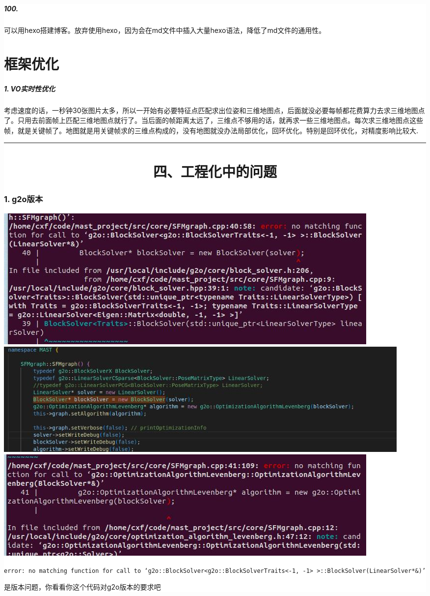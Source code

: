 ##### 100.
可以用hexo搭建博客。放弃使用hexo，因为会在md文件中插入大量hexo语法，降低了md文件的通用性。

# 框架优化
##### 1. VO实时性优化
考虑速度的话，一秒钟30张图片太多，所以一开始有必要特征点匹配求出位姿和三维地图点，后面就没必要每帧都花费算力去求三维地图点了。只用去前面帧上匹配三维地图点就行了。当后面的帧距离太远了，三维点不够用的话，就再求一些三维地图点。每次求三维地图点这些帧，就是关键帧了。地图就是用关键帧求的三维点构成的，没有地图就没办法局部优化，回环优化。特别是回环优化，对精度影响比较大.

-----------------------------------------------------------------------------------------------------------------

# <center> 四、工程化中的问题
### 1. g2o版本
![pic](/assets/images/posts/slam-exp/g2o.jpg)
![pic](/assets/images/posts/slam-exp/go2.jpg)
![pic](/assets/images/posts/slam-exp/go3.jpg)
```
error: no matching function for call to ‘g2o::BlockSolver<g2o::BlockSolverTraits<-1, -1> >::BlockSolver(LinearSolver*&)’
```
是版本问题，你看看你这个代码对g2o版本的要求吧
